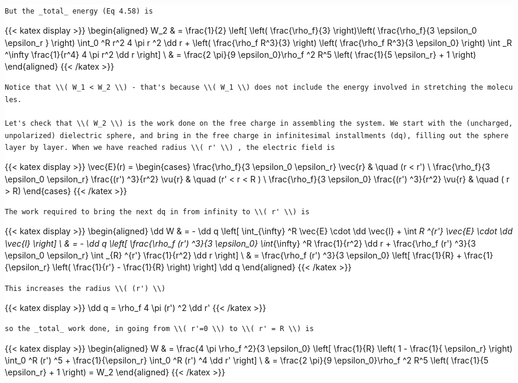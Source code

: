    But the _total_ energy (Eq 4.58) is
    
{{< katex display >}}
    \begin{aligned}
    W_2 & = \frac{1}{2}  \left[ \left( \frac{\rho_f}{3} \right)\left( \frac{\rho_f}{3 \epsilon_0 \epsilon_r }  \right) \int_0 ^R r^2 4 \pi r ^2 \dd r + \left( \frac{\rho_f R^3}{3} \right) \left( \frac{\rho_f R^3}{3 \epsilon_0} \right) \int _R ^\infty \frac{1}{r^4} 4 \pi r^2 \dd r \right] \\
    & = \frac{2 \pi}{9 \epsilon_0}\rho_f ^2 R^5 \left( \frac{1}{5 \epsilon_r}  + 1 \right) 
    \end{aligned}
    {{< /katex >}}

    Notice that \\( W_1 < W_2 \\) - that's because \\( W_1 \\) does not include the energy involved in stretching the molecules.

    Let's check that \\( W_2 \\) is the work done on the free charge in assembling the system. We start with the (uncharged, unpolarized) dielectric sphere, and bring in the free charge in infinitesimal installments (dq), filling out the sphere layer by layer. When we have reached radius \\( r' \\) , the electric field is 
    
{{< katex display >}}
    \vec{E}(r) = \begin{cases}
    \frac{\rho_f}{3 \epsilon_0 \epsilon_r} \vec{r} & \quad (r < r') \\
    \frac{\rho_f}{3 \epsilon_0 \epsilon_r} \frac{(r') ^3}{r^2} \vu{r} & \quad (r' < r < R ) \\
    \frac{\rho_f}{3 \epsilon_0} \frac{(r') ^3}{r^2} \vu{r} & \quad ( r > R)
    \end{cases}
    {{< /katex >}}

    The work required to bring the next dq in from infinity to \\( r' \\) is
    
{{< katex display >}}
    \begin{aligned}
    \dd W & = - \dd q \left[ \int_{\infty} ^R \vec{E} \cdot \dd \vec{l} + \int _R ^{r'} \vec{E} \cdot \dd \vec{l} \right] \\
    & = - \dd q \left[ \frac{\rho_f (r') ^3}{3 \epsilon_0} \int_{\infty} ^R \frac{1}{r^2} \dd r + \frac{\rho_f (r') ^3}{3 \epsilon_0 \epsilon_r} \int _{R} ^{r'} \frac{1}{r^2} \dd r \right] \\
    & = \frac{\rho_f (r') ^3}{3 \epsilon_0} \left[ \frac{1}{R} + \frac{1}{\epsilon_r} \left( \frac{1}{r'} - \frac{1}{R} \right) \right] \dd q
    \end{aligned}
    {{< /katex >}}

    This increases the radius \\( (r') \\) 
    
{{< katex display >}}
    \dd q = \rho_f 4 \pi (r') ^2 \dd r'
    {{< /katex >}}

    so the _total_ work done, in going from \\( r'=0 \\) to \\( r' = R \\) is
    
{{< katex display >}}
    \begin{aligned}
    W & = \frac{4 \pi \rho_f ^2}{3 \epsilon_0} \left[ \frac{1}{R} \left( 1 - \frac{1}{ \epsilon_r} \right) \int_0 ^R (r') ^5 + \frac{1}{\epsilon_r} \int_0 ^R (r') ^4 \dd r' \right] \\
    & = \frac{2 \pi}{9 \epsilon_0}\rho_f ^2 R^5 \left( \frac{1}{5 \epsilon_r}  + 1 \right) = W_2
    \end{aligned}
    {{< /katex >}}
